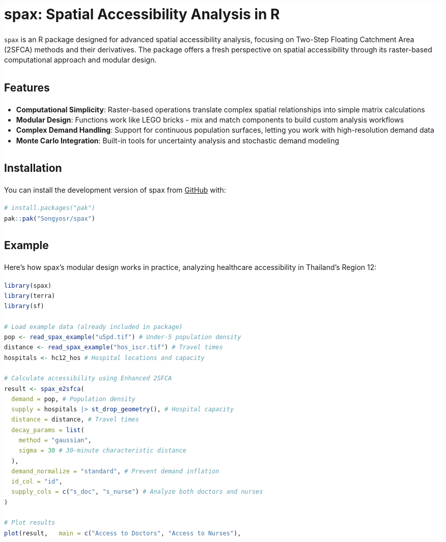 


# spax: Spatial Accessibility Analysis in R




`spax` is an R package designed for advanced spatial accessibility
analysis, focusing on Two-Step Floating Catchment Area (2SFCA) methods
and their derivatives. The package offers a fresh perspective on spatial
accessibility through its raster-based computational approach and
modular design.

## Features

- **Computational Simplicity**: Raster-based operations translate
  complex spatial relationships into simple matrix calculations
- **Modular Design**: Functions work like LEGO bricks - mix and match
  components to build custom analysis workflows
- **Complex Demand Handling**: Support for continuous population
  surfaces, letting you work with high-resolution demand data
- **Monte Carlo Integration**: Built-in tools for uncertainty analysis
  and stochastic demand modeling

## Installation

You can install the development version of spax from
[GitHub](https://github.com/) with:

``` r
# install.packages("pak")
pak::pak("Songyosr/spax")
```

## Example

Here’s how spax’s modular design works in practice, analyzing healthcare
accessibility in Thailand’s Region 12:

``` r
library(spax)
library(terra)
library(sf)

# Load example data (already included in package)
pop <- read_spax_example("u5pd.tif") # Under-5 population density
distance <- read_spax_example("hos_iscr.tif") # Travel times
hospitals <- hc12_hos # Hospital locations and capacity

# Calculate accessibility using Enhanced 2SFCA
result <- spax_e2sfca(
  demand = pop, # Population density
  supply = hospitals |> st_drop_geometry(), # Hospital capacity
  distance = distance, # Travel times
  decay_params = list(
    method = "gaussian",
    sigma = 30 # 30-minute characteristic distance
  ),
  demand_normalize = "standard", # Prevent demand inflation
  id_col = "id",
  supply_cols = c("s_doc", "s_nurse") # Analyze both doctors and nurses
)

# Plot results
plot(result,   main = c("Access to Doctors", "Access to Nurses"),
```